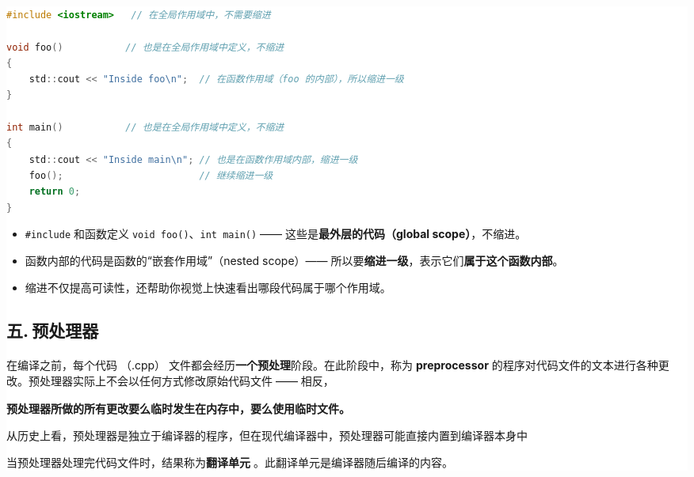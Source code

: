 ```c
#include <iostream>   // 在全局作用域中，不需要缩进

void foo()           // 也是在全局作用域中定义，不缩进
{
    std::cout << "Inside foo\n";  // 在函数作用域（foo 的内部），所以缩进一级
}

int main()           // 也是在全局作用域中定义，不缩进
{
    std::cout << "Inside main\n"; // 也是在函数作用域内部，缩进一级
    foo();                        // 继续缩进一级
    return 0;
}

```



- `#include` 和函数定义 `void foo()`、`int main()` —— 这些是**最外层的代码（global scope）**，不缩进。
    
- 函数内部的代码是函数的“嵌套作用域”（nested scope）—— 所以要**缩进一级**，表示它们**属于这个函数内部**。
    
- 缩进不仅提高可读性，还帮助你视觉上快速看出哪段代码属于哪个作用域。


## 五. 预处理器

在编译之前，每个代码 （.cpp） 文件都会经历**一个预处理**阶段。在此阶段中，称为 **preprocessor** 的程序对代码文件的文本进行各种更改。预处理器实际上不会以任何方式修改原始代码文件 —— 相反，

**预处理器所做的所有更改要么临时发生在内存中，要么使用临时文件。**


从历史上看，预处理器是独立于编译器的程序，但在现代编译器中，预处理器可能直接内置到编译器本身中

当预处理器处理完代码文件时，结果称为**翻译单元** 。此翻译单元是编译器随后编译的内容。


